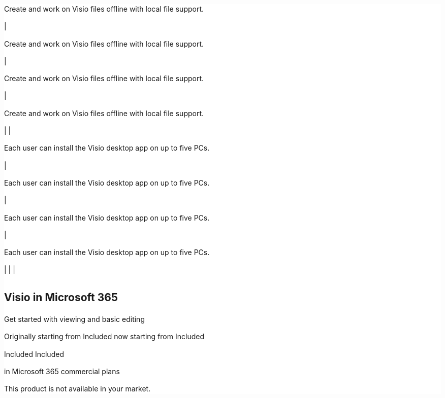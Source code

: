 Create and work on Visio files offline with local file support.







 | 

Create and work on Visio files offline with local file support.

 | 

Create and work on Visio files offline with local file support.

 | 

Create and work on Visio files offline with local file support.

 |
| 

Each user can install the Visio desktop app on up to five PCs​.







 | 

Each user can install the Visio desktop app on up to five PCs​.

 | 

Each user can install the Visio desktop app on up to five PCs​.

 | 

Each user can install the Visio desktop app on up to five PCs​.

 |
|  | 

## Visio in Microsoft 365

Get started with viewing and basic editing

Originally starting from Included now starting from Included

Included Included

in Microsoft 365 commercial plans

This product is not available in your market.
